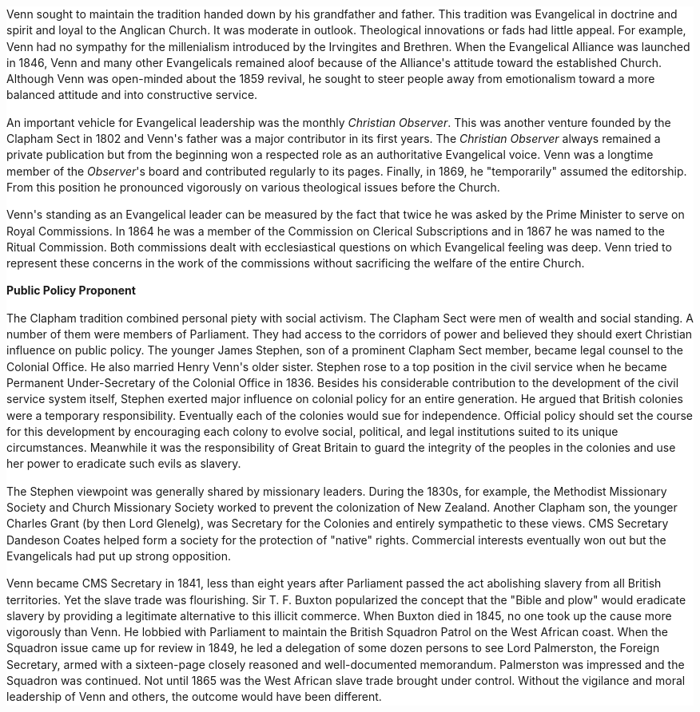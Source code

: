 Venn sought to maintain the tradition handed down by his grandfather and father. This tradition was Evangelical in doctrine and spirit and loyal to the Anglican Church. It was moderate in outlook. Theological innovations or fads had little appeal. For example, Venn had no sympathy for the millenialism introduced by the Irvingites and Brethren. When the Evangelical Alliance was launched in 1846, Venn and many other Evangelicals remained aloof because of the Alliance's attitude toward the established Church. Although Venn was open-minded about the 1859 revival, he sought to steer people away from emotionalism toward a more balanced attitude and into constructive service.

An important vehicle for Evangelical leadership was the monthly *Christian Observer*. This was another venture founded by the Clapham Sect in 1802 and Venn's father was a major contributor in its first years. The *Christian Observer* always remained a private publication but from the beginning won a respected role as an authoritative Evangelical voice. Venn was a longtime member of the *Observer*'s board and contributed regularly to its pages. Finally, in 1869, he "temporarily" assumed the editorship. From this position he pronounced vigorously on various theological issues before the Church.

Venn's standing as an Evangelical leader can be measured by the fact that twice he was asked by the Prime Minister to serve on Royal Commissions. In 1864 he was a member of the Commission on Clerical Subscriptions and in 1867 he was named to the Ritual Commission. Both commissions dealt with ecclesiastical questions on which Evangelical feeling was deep. Venn tried to represent these concerns in the work of the commissions without sacrificing the welfare of the entire Church.

**Public Policy Proponent**

The Clapham tradition combined personal piety with social activism. The Clapham Sect were men of wealth and social standing. A number of them were members of Parliament. They had access to the corridors of power and believed they should exert Christian influence on public policy.
The younger James Stephen, son of a prominent Clapham Sect member, became legal counsel to the Colonial Office. He also married Henry Venn's older sister. Stephen rose to a top position in the civil service when he became Permanent Under-Secretary of the Colonial Office in 1836. Besides his considerable contribution to the development of the civil service system itself, Stephen exerted major influence on colonial policy for an entire generation. He argued that British colonies were a temporary responsibility. Eventually each of the colonies would sue for independence. Official policy should set the course for this development by encouraging each colony to evolve social, political, and legal institutions suited to its unique circumstances. Meanwhile it was the responsibility of Great Britain to guard the integrity of the peoples in the colonies and use her power to eradicate such evils as slavery.

The Stephen viewpoint was generally shared by missionary leaders. During the 1830s, for example, the Methodist Missionary Society and Church Missionary Society worked to prevent the colonization of New Zealand. Another Clapham son, the younger Charles Grant (by then Lord Glenelg), was Secretary for the Colonies and entirely sympathetic to these views. CMS Secretary Dandeson Coates helped form a society for the protection of "native" rights. Commercial interests eventually won out but the Evangelicals had put up strong opposition.

Venn became CMS Secretary in 1841, less than eight years after Parliament passed the act abolishing slavery from all British territories. Yet the slave trade was flourishing. Sir T. F. Buxton popularized the concept that the "Bible and plow" would eradicate slavery by providing a legitimate alternative to this illicit commerce. When Buxton died in 1845, no one took up the cause more vigorously than Venn. He lobbied with Parliament to maintain the British Squadron Patrol on the West African coast. When the Squadron issue came up for review in 1849, he led a delegation of some dozen persons to see Lord Palmerston, the Foreign Secretary, armed with a sixteen-page closely reasoned and well-documented memorandum. Palmerston was impressed and the Squadron was continued. Not until 1865 was the West African slave trade brought under control. Without the vigilance and moral leadership of Venn and others, the outcome would have been different.
